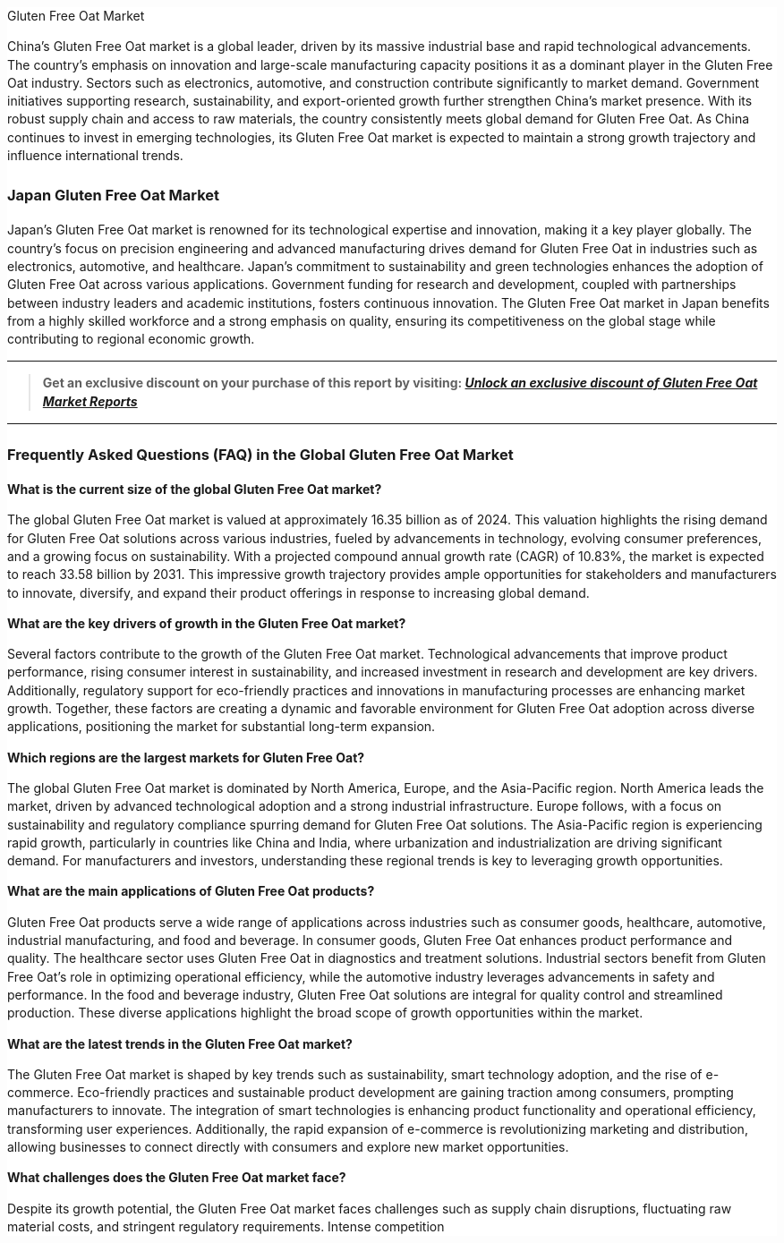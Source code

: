 Gluten Free Oat Market</h3><p>China&rsquo;s Gluten Free Oat market is a global leader, driven by its massive industrial base and rapid technological advancements. The country&rsquo;s emphasis on innovation and large-scale manufacturing capacity positions it as a dominant player in the Gluten Free Oat industry. Sectors such as electronics, automotive, and construction contribute significantly to market demand. Government initiatives supporting research, sustainability, and export-oriented growth further strengthen China&rsquo;s market presence. With its robust supply chain and access to raw materials, the country consistently meets global demand for Gluten Free Oat. As China continues to invest in emerging technologies, its Gluten Free Oat market is expected to maintain a strong growth trajectory and influence international trends.</p><h3>Japan Gluten Free Oat Market</h3><p>Japan&rsquo;s Gluten Free Oat market is renowned for its technological expertise and innovation, making it a key player globally. The country&rsquo;s focus on precision engineering and advanced manufacturing drives demand for Gluten Free Oat in industries such as electronics, automotive, and healthcare. Japan&rsquo;s commitment to sustainability and green technologies enhances the adoption of Gluten Free Oat across various applications. Government funding for research and development, coupled with partnerships between industry leaders and academic institutions, fosters continuous innovation. The Gluten Free Oat market in Japan benefits from a highly skilled workforce and a strong emphasis on quality, ensuring its competitiveness on the global stage while contributing to regional economic growth.</p><hr /><blockquote><p><strong>Get an exclusive discount on your purchase of this report by visiting: <em><a href="://marketresearchpulse.com/ask-for-discount/137200?utm_source=Github&amp;utm_medium=029">Unlock an exclusive discount of Gluten Free Oat Market Reports</a></em>&nbsp;</strong></p></blockquote><hr /><h3>Frequently Asked Questions (FAQ) in the Global Gluten Free Oat Market</h3><p><strong>What is the current size of the global Gluten Free Oat market?</strong></p><p>The global Gluten Free Oat market is valued at approximately 16.35 billion as of 2024. This valuation highlights the rising demand for Gluten Free Oat solutions across various industries, fueled by advancements in technology, evolving consumer preferences, and a growing focus on sustainability. With a projected compound annual growth rate (CAGR) of 10.83%, the market is expected to reach 33.58 billion by 2031. This impressive growth trajectory provides ample opportunities for stakeholders and manufacturers to innovate, diversify, and expand their product offerings in response to increasing global demand.</p><p><strong>What are the key drivers of growth in the Gluten Free Oat market?</strong></p><p>Several factors contribute to the growth of the Gluten Free Oat market. Technological advancements that improve product performance, rising consumer interest in sustainability, and increased investment in research and development are key drivers. Additionally, regulatory support for eco-friendly practices and innovations in manufacturing processes are enhancing market growth. Together, these factors are creating a dynamic and favorable environment for Gluten Free Oat adoption across diverse applications, positioning the market for substantial long-term expansion.</p><p><strong>Which regions are the largest markets for Gluten Free Oat?</strong></p><p>The global Gluten Free Oat market is dominated by North America, Europe, and the Asia-Pacific region. North America leads the market, driven by advanced technological adoption and a strong industrial infrastructure. Europe follows, with a focus on sustainability and regulatory compliance spurring demand for Gluten Free Oat solutions. The Asia-Pacific region is experiencing rapid growth, particularly in countries like China and India, where urbanization and industrialization are driving significant demand. For manufacturers and investors, understanding these regional trends is key to leveraging growth opportunities.</p><p><strong>What are the main applications of Gluten Free Oat products?</strong></p><p>Gluten Free Oat products serve a wide range of applications across industries such as consumer goods, healthcare, automotive, industrial manufacturing, and food and beverage. In consumer goods, Gluten Free Oat enhances product performance and quality. The healthcare sector uses Gluten Free Oat in diagnostics and treatment solutions. Industrial sectors benefit from Gluten Free Oat&rsquo;s role in optimizing operational efficiency, while the automotive industry leverages advancements in safety and performance. In the food and beverage industry, Gluten Free Oat solutions are integral for quality control and streamlined production. These diverse applications highlight the broad scope of growth opportunities within the market.</p><p><strong>What are the latest trends in the Gluten Free Oat market?</strong></p><p>The Gluten Free Oat market is shaped by key trends such as sustainability, smart technology adoption, and the rise of e-commerce. Eco-friendly practices and sustainable product development are gaining traction among consumers, prompting manufacturers to innovate. The integration of smart technologies is enhancing product functionality and operational efficiency, transforming user experiences. Additionally, the rapid expansion of e-commerce is revolutionizing marketing and distribution, allowing businesses to connect directly with consumers and explore new market opportunities.</p><p><strong>What challenges does the Gluten Free Oat market face?</strong></p><p>Despite its growth potential, the Gluten Free Oat market faces challenges such as supply chain disruptions, fluctuating raw material costs, and stringent regulatory requirements. Intense competition